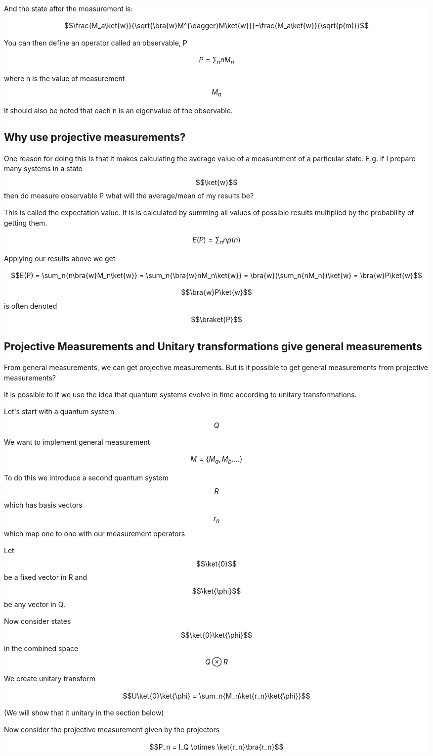 And the state after the measurement is:

$$\frac{M_a\ket{w}}{\sqrt{\bra{w}M^{\dagger}M\ket{w}}}=\frac{M_a\ket{w}}{\sqrt{p(m)}}$$

You can then define an operator called an observable, P

$$P = \sum_n{nM_n}$$ 

where n is the value of measurement $$M_n$$

It should also be noted that each n is an eigenvalue of the observable.

## Why use projective measurements?
One reason for doing this is that it makes calculating the average value of a measurement of a particular state. E.g. if I prepare many systems in a state $$\ket{w}$$ then do measure observable P what will the average/mean of my results be?

This is called the expectation value. It is is calculated by summing all values of possible results multiplied by the probability of getting them. 

$$E(P) = \sum_n{np(n)}$$

Applying our results above we get

$$E(P) = \sum_n{n\bra{w}M_n\ket{w}} = \sum_n{\bra{w}nM_n\ket{w}} = \bra{w}(\sum_n{nM_n})\ket{w} = \bra{w}P\ket{w}$$

$$\bra{w}P\ket{w}$$ is often denoted $$\braket{P}$$

## Projective Measurements and Unitary transformations give general measurements
From general measurements, we can get projective measurements. But is it possible to get general measurements from projective measurements?

It is possible to if we use the idea that quantum systems evolve in time according to unitary transformations.

Let's start with a quantum system $$Q$$ 

We want to implement general measurement 

$$M = \{M_a, M_b ....\}$$

To do this we introduce a second quantum system $$R$$ which has basis vectors $$r_n$$ which map one to one with our measurement operators

Let $$\ket{0}$$ be a fixed vector in R and $$\ket{\phi}$$ be any vector in Q. 

Now consider states $$\ket{0}\ket{\phi}$$ in the combined space $$Q \otimes R$$

We create unitary transform 

$$U\ket{0}\ket{\phi} = \sum_n{M_n\ket{r_n}\ket{\phi}}$$ 

(We will show that it unitary in the section below)

Now consider the projective measurement given by the projectors 

$$P_n = I_Q \otimes \ket{r_n}\bra{r_n}$$ 
